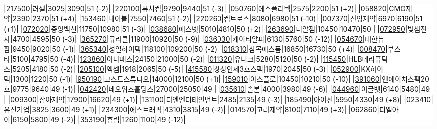 |[217500](https://finance.daum.net/quotes/A217500)|러셀|3025|3090|51 (-2)|
|[220100](https://finance.daum.net/quotes/A220100)|퓨쳐켐|9790|9440|51 (-3)|
|[050760](https://finance.daum.net/quotes/A050760)|에스폴리텍|2575|2200|51 (+2)|
|[058820](https://finance.daum.net/quotes/A058820)|CMG제약|2390|2370|51 (+4)|
|[153460](https://finance.daum.net/quotes/A153460)|네이블|7550|7460|51 (-2)|
|[220260](https://finance.daum.net/quotes/A220260)|켐트로스|8080|6980|51 (-10)|
|[007370](https://finance.daum.net/quotes/A007370)|진양제약|6970|6190|51 (+1)|
|[072020](https://finance.daum.net/quotes/A072020)|중앙백신|11750|10980|51 (-3)|
|[038680](https://finance.daum.net/quotes/A038680)|에스넷|5010|4810|50 (+2)|
|[263690](https://finance.daum.net/quotes/A263690)|디알젬|10450|10470|50 |
|[072950](https://finance.daum.net/quotes/A072950)|빛샘전자|4700|4595|50 (-3)|
|[365270](https://finance.daum.net/quotes/A365270)|큐라클|11900|10920|50 (-9)|
|[036030](https://finance.daum.net/quotes/A036030)|케이티알파|6130|5760|50 (-12)|
|[054670](https://finance.daum.net/quotes/A054670)|대한뉴팜|9450|9020|50 (-1)|
|[365340](https://finance.daum.net/quotes/A365340)|성일하이텍|118100|109200|50 (-2)|
|[018310](https://finance.daum.net/quotes/A018310)|삼목에스폼|16850|16730|50 (+4)|
|[008470](https://finance.daum.net/quotes/A008470)|부스타|5100|4795|50 (-4)|
|[123860](https://finance.daum.net/quotes/A123860)|아나패스|24150|21000|50 (-2)|
|[011320](https://finance.daum.net/quotes/A011320)|유니크|5280|5120|50 (-2)|
|[115450](https://finance.daum.net/quotes/A115450)|HLB테라퓨틱스|5205|4180|50 (-2)|
|[205100](https://finance.daum.net/quotes/A205100)|엑셈|1918|2065|50 (-5)|
|[415580](https://finance.daum.net/quotes/A415580)|상상인제3호스팩|1970|2045|50 (-3)|
|[052900](https://finance.daum.net/quotes/A052900)|KX하이텍|1300|1220|50 (-1)|
|[950190](https://finance.daum.net/quotes/A950190)|고스트스튜디오|14000|12100|50 (+1)|
|[159010](https://finance.daum.net/quotes/A159010)|아스플로|10450|10210|50 (-10)|
|[391060](https://finance.daum.net/quotes/A391060)|엔에이치스팩20호|9775|9640|49 (-1)|
|[042420](https://finance.daum.net/quotes/A042420)|네오위즈홀딩스|27000|25050|49 |
|[035610](https://finance.daum.net/quotes/A035610)|솔본|4000|3980|49 (-6)|
|[044960](https://finance.daum.net/quotes/A044960)|이글벳|6140|5480|49 |
|[009300](https://finance.daum.net/quotes/A009300)|삼아제약|17900|16620|49 (+1)|
|[131100](https://finance.daum.net/quotes/A131100)|티엔엔터테인먼트|2485|2135|49 (-3)|
|[185490](https://finance.daum.net/quotes/A185490)|아이진|5950|4330|49 (+8)|
|[023410](https://finance.daum.net/quotes/A023410)|유진기업|3825|3600|49 (+1)|
|[234300](https://finance.daum.net/quotes/A234300)|에스트래픽|4310|3815|49 (-2)|
|[014570](https://finance.daum.net/quotes/A014570)|고려제약|8100|7110|49 (+3)|
|[062860](https://finance.daum.net/quotes/A062860)|티엘아이|6150|5800|49 (-2)|
|[353190](https://finance.daum.net/quotes/A353190)|휴럼|1260|1100|49 (-12)|